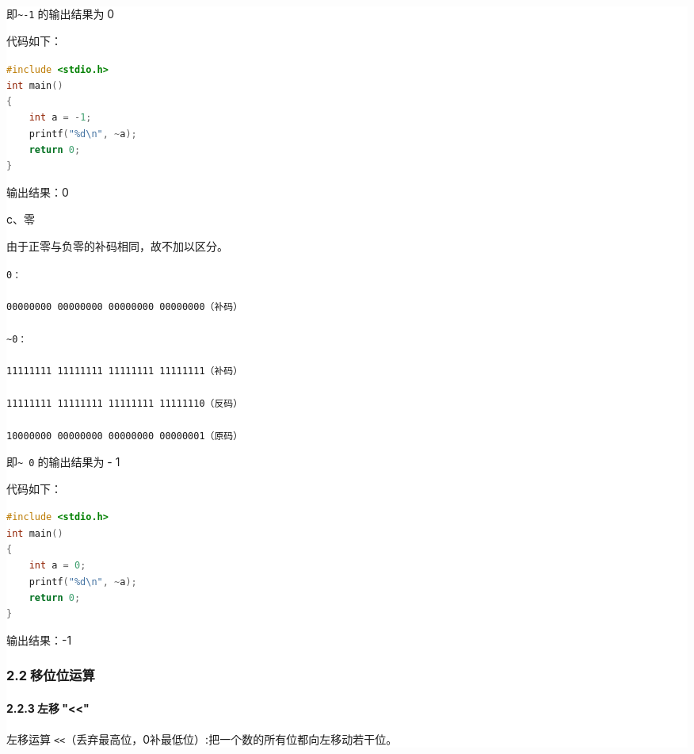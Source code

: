 即`~-1` 的输出结果为 0

代码如下：

```c
#include <stdio.h>
int main()
{
	int a = -1;
	printf("%d\n", ~a);
	return 0;
}
```

输出结果：0

c、零

由于正零与负零的补码相同，故不加以区分。

```
0：

00000000 00000000 00000000 00000000（补码）

~0：

11111111 11111111 11111111 11111111（补码）

11111111 11111111 11111111 11111110（反码）

10000000 00000000 00000000 00000001（原码）

```

即`~ 0` 的输出结果为 - 1

代码如下：

```c
#include <stdio.h>
int main()
{
	int a = 0;
	printf("%d\n", ~a);
	return 0;
}
```

输出结果：-1

### 2.2 移位位运算

#### 2.2.3 左移 "<<"

左移运算 `<<`（丢弃最高位，0补最低位）:把一个数的所有位都向左移动若干位。
